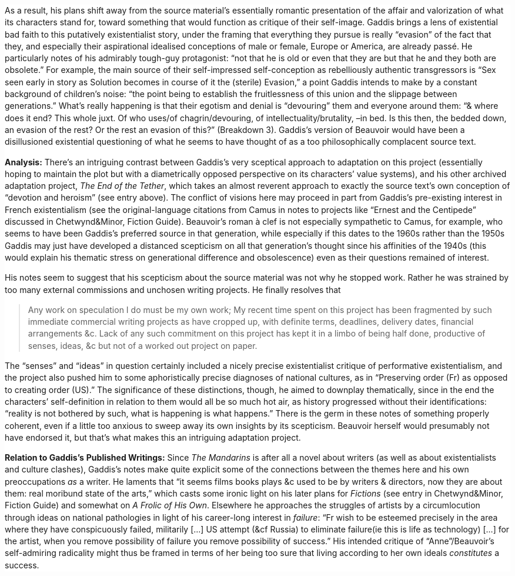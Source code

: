 As a result, his plans shift away from the source material’s essentially romantic presentation of the affair and valorization of what its characters stand for, toward something that would function as critique of their self-image. Gaddis brings a lens of existential bad faith to this putatively existentialist story, under the framing that everything they pursue is really “evasion” of the fact that they, and especially their aspirational idealised conceptions of male or female, Europe or America, are already passé. He particularly notes of his admirably tough-guy protagonist: “not that he is old or even that they are but that he and they both are obsolete.” For example, the main source of their self-impressed self-conception as rebelliously authentic transgressors is “Sex seen early in story as Solution becomes in course of it the (sterile) Evasion,” a point Gaddis intends to make by a constant background of children’s noise: “the point being to establish the fruitlessness of this union and the slippage between generations.” What’s really happening is that their egotism and denial is “devouring” them and everyone around them: “& where does it end? This whole juxt. Of who uses/of chagrin/devouring, of intellectuality/brutality, –in bed. Is this then, the bedded down, an evasion of the rest? Or the rest an evasion of this?” (Breakdown 3). Gaddis’s version of Beauvoir would have been a disillusioned existential questioning of what he seems to have thought of as a too philosophically complacent source text.

**Analysis:** There’s an intriguing contrast between Gaddis’s very sceptical approach to adaptation on this project (essentially hoping to maintain the plot but with a diametrically opposed perspective on its characters’ value systems), and his other archived adaptation project, *The End of the Tether*, which takes an almost reverent approach to exactly the source text’s own conception of “devotion and heroism” (see entry above). The conflict of visions here may proceed in part from Gaddis’s pre-existing interest in French existentialism (see the original-language citations from Camus in notes to projects like “Ernest and the Centipede” discussed in Chetwynd&Minor, Fiction Guide). Beauvoir’s roman à clef is not especially sympathetic to Camus, for example, who seems to have been Gaddis’s preferred source in that generation, while especially if this dates to the 1960s rather than the 1950s Gaddis may just have developed a distanced scepticism on all that generation’s thought since his affinities of the 1940s (this would explain his thematic stress on generational difference and obsolescence) even as their questions remained of interest.

His notes seem to suggest that his scepticism about the source material was not why he stopped work. Rather he was strained by too many external commissions and unchosen writing projects. He finally resolves that
> Any work on speculation I do must be my own work; My recent time spent on this project has been fragmented by such immediate commercial writing projects as have cropped up, with definite terms, deadlines, delivery dates, financial arrangements &c. Lack of any such commitment on this project has kept it in a limbo of being half done, productive of senses, ideas, &c but not of a worked out project on paper.

The “senses” and “ideas” in question certainly included a nicely precise existentialist critique of performative existentialism, and the project also pushed him to some aphoristically precise diagnoses of national cultures, as in “Preserving order (Fr) as opposed to creating order (US).” The significance of these distinctions, though, he aimed to downplay thematically, since in the end the characters’ self-definition in relation to them would all be so much hot air, as history progressed without their identifications: “reality is not bothered by such, what is happening is what happens.” There is the germ in these notes of something properly coherent, even if a little too anxious to sweep away its own insights by its scepticism. Beauvoir herself would presumably not have endorsed it, but that’s what makes this an intriguing adaptation project.

**Relation to Gaddis’s** **Published Writings:** Since *The* *Mandarins* is after all a novel about writers (as well as about existentialists and culture clashes), Gaddis’s notes make quite explicit some of the connections between the themes here and his own preoccupations *as* a writer. He laments that “it seems films books plays &c used to be by writers & directors, now they are about them: real moribund state of the arts,” which casts some ironic light on his later plans for *Fictions* (see entry in Chetwynd&Minor, Fiction Guide) and somewhat on *A Frolic of His Own*. Elsewhere he approaches the struggles of artists by a circumlocution through ideas on national pathologies in light of his career-long interest in *failure*: “Fr wish to be esteemed precisely in the area where they have conspicuously failed, militarily […] US attempt (&cf Russia) to eliminate failure(ie this is life as technology) […] for the artist, when you remove possibility of failure you remove possibility of success.” His intended critique of “Anne”/Beauvoir’s self-admiring radicality might thus be framed in terms of her being too sure that living according to her own ideals *constitutes* a success.
